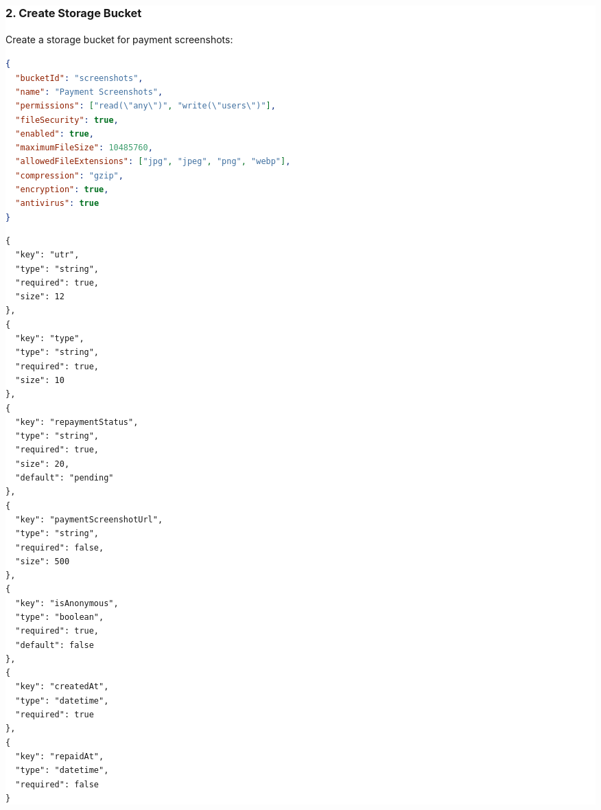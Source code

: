 ### 2. Create Storage Bucket

Create a storage bucket for payment screenshots:

```json
{
  "bucketId": "screenshots",
  "name": "Payment Screenshots",
  "permissions": ["read(\"any\")", "write(\"users\")"],
  "fileSecurity": true,
  "enabled": true,
  "maximumFileSize": 10485760,
  "allowedFileExtensions": ["jpg", "jpeg", "png", "webp"],
  "compression": "gzip",
  "encryption": true,
  "antivirus": true
}
```

    {
      "key": "utr",
      "type": "string",
      "required": true,
      "size": 12
    },
    {
      "key": "type",
      "type": "string",
      "required": true,
      "size": 10
    },
    {
      "key": "repaymentStatus",
      "type": "string",
      "required": true,
      "size": 20,
      "default": "pending"
    },
    {
      "key": "paymentScreenshotUrl",
      "type": "string",
      "required": false,
      "size": 500
    },
    {
      "key": "isAnonymous",
      "type": "boolean",
      "required": true,
      "default": false
    },
    {
      "key": "createdAt",
      "type": "datetime",
      "required": true
    },
    {
      "key": "repaidAt",
      "type": "datetime",
      "required": false
    }
